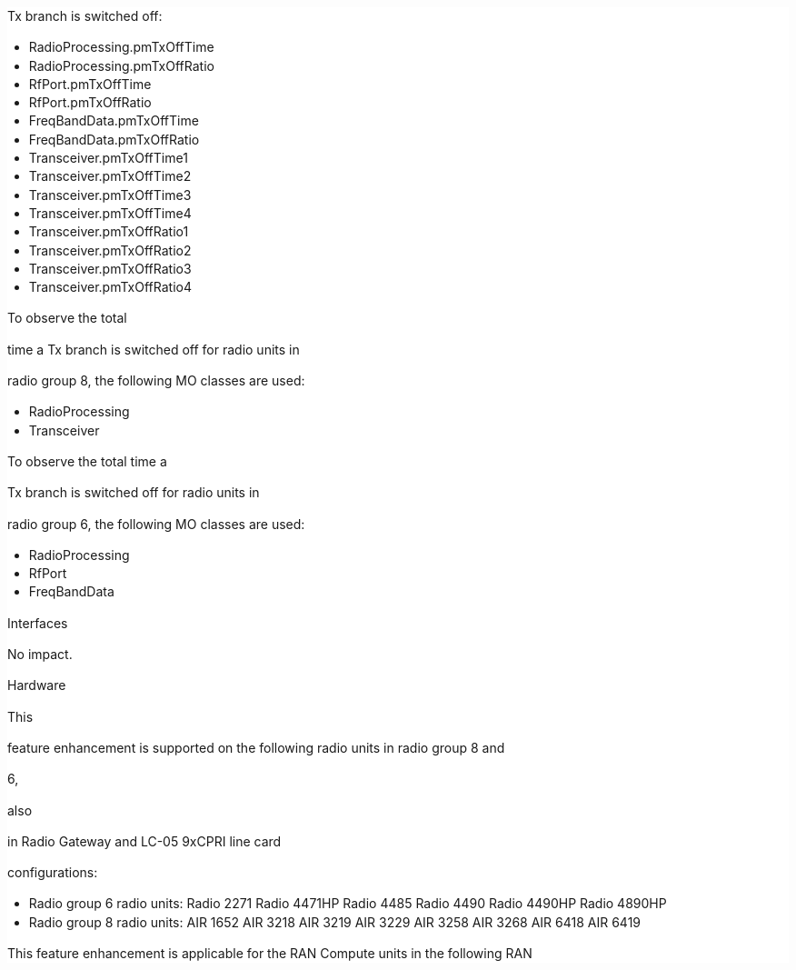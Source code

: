 Tx branch is switched off:

- RadioProcessing.pmTxOffTime
- RadioProcessing.pmTxOffRatio
- RfPort.pmTxOffTime
- RfPort.pmTxOffRatio
- FreqBandData.pmTxOffTime
- FreqBandData.pmTxOffRatio
- Transceiver.pmTxOffTime1
- Transceiver.pmTxOffTime2
- Transceiver.pmTxOffTime3
- Transceiver.pmTxOffTime4
- Transceiver.pmTxOffRatio1
- Transceiver.pmTxOffRatio2
- Transceiver.pmTxOffRatio3
- Transceiver.pmTxOffRatio4

To observe the total

time a Tx branch is switched off for radio units in

radio group 8, the following MO classes are used:

- RadioProcessing
- Transceiver

To observe the total time a

Tx branch is switched off for radio units in

radio group 6, the following MO classes are used:

- RadioProcessing
- RfPort
- FreqBandData

Interfaces

No impact.

Hardware

This

feature enhancement is supported on the following radio units in radio group 8 and

6,

also

in Radio Gateway and LC-05 9xCPRI line card

configurations:

- Radio group 6 radio units: Radio 2271 Radio 4471HP Radio 4485 Radio 4490 Radio 4490HP Radio 4890HP
- Radio group 8 radio units: AIR 1652 AIR 3218 AIR 3219 AIR 3229 AIR 3258 AIR 3268 AIR 6418 AIR 6419

This feature enhancement is applicable for the RAN Compute units in the following RAN
